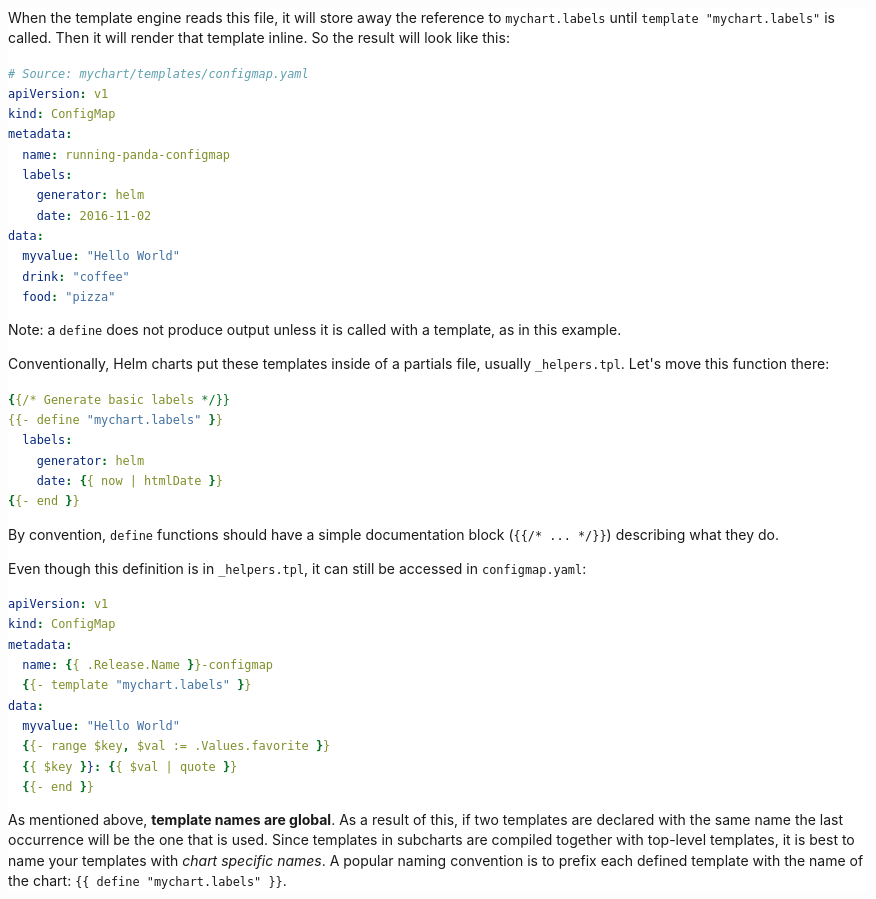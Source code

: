 When the template engine reads this file, it will store away the reference to
`mychart.labels` until `template "mychart.labels"` is called. Then it will
render that template inline. So the result will look like this:

```yaml
# Source: mychart/templates/configmap.yaml
apiVersion: v1
kind: ConfigMap
metadata:
  name: running-panda-configmap
  labels:
    generator: helm
    date: 2016-11-02
data:
  myvalue: "Hello World"
  drink: "coffee"
  food: "pizza"
```

Note: a `define` does not produce output unless it is called with a template,
as in this example.

Conventionally, Helm charts put these templates inside of a partials file,
usually `_helpers.tpl`. Let's move this function there:

```yaml
{{/* Generate basic labels */}}
{{- define "mychart.labels" }}
  labels:
    generator: helm
    date: {{ now | htmlDate }}
{{- end }}
```

By convention, `define` functions should have a simple documentation block
(`{{/* ... */}}`) describing what they do.

Even though this definition is in `_helpers.tpl`, it can still be accessed in
`configmap.yaml`:

```yaml
apiVersion: v1
kind: ConfigMap
metadata:
  name: {{ .Release.Name }}-configmap
  {{- template "mychart.labels" }}
data:
  myvalue: "Hello World"
  {{- range $key, $val := .Values.favorite }}
  {{ $key }}: {{ $val | quote }}
  {{- end }}
```

As mentioned above, **template names are global**. As a result of this, if two
templates are declared with the same name the last occurrence will be the one
that is used. Since templates in subcharts are compiled together with top-level
templates, it is best to name your templates with _chart specific names_. A
popular naming convention is to prefix each defined template with the name of
the chart: `{{ define "mychart.labels" }}`.

